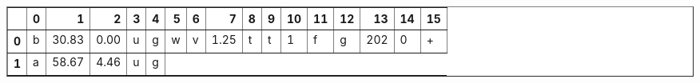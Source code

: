 


<div>
<style scoped>
    .dataframe tbody tr th:only-of-type {
        vertical-align: middle;
    }

    .dataframe tbody tr th {
        vertical-align: top;
    }

    .dataframe thead th {
        text-align: right;
    }
</style>
<table border="1" class="dataframe">
  <thead>
    <tr style="text-align: right;">
      <th></th>
      <th>0</th>
      <th>1</th>
      <th>2</th>
      <th>3</th>
      <th>4</th>
      <th>5</th>
      <th>6</th>
      <th>7</th>
      <th>8</th>
      <th>9</th>
      <th>10</th>
      <th>11</th>
      <th>12</th>
      <th>13</th>
      <th>14</th>
      <th>15</th>
    </tr>
  </thead>
  <tbody>
    <tr>
      <th>0</th>
      <td>b</td>
      <td>30.83</td>
      <td>0.00</td>
      <td>u</td>
      <td>g</td>
      <td>w</td>
      <td>v</td>
      <td>1.25</td>
      <td>t</td>
      <td>t</td>
      <td>1</td>
      <td>f</td>
      <td>g</td>
      <td>202</td>
      <td>0</td>
      <td>+</td>
    </tr>
    <tr>
      <th>1</th>
      <td>a</td>
      <td>58.67</td>
      <td>4.46</td>
      <td>u</td>
      <td>g</td>